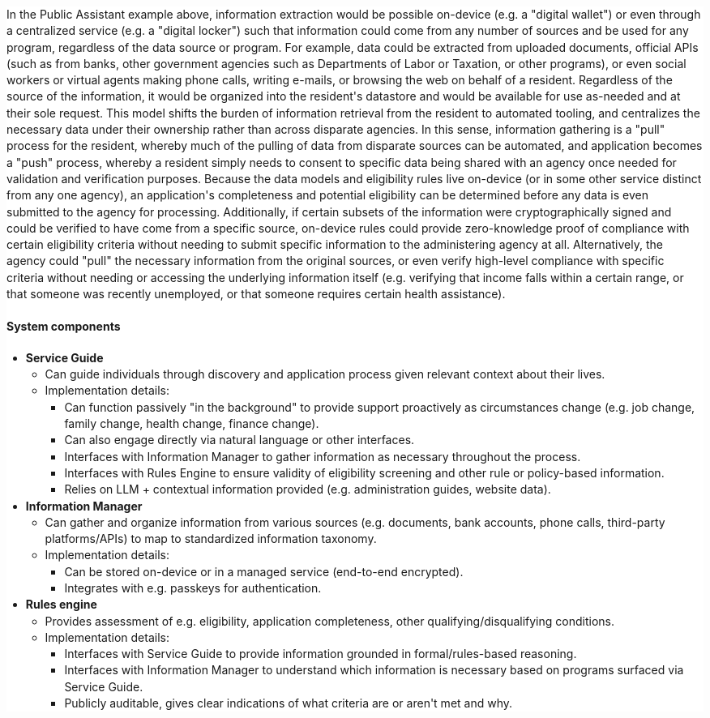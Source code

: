 In the Public Assistant example above, information extraction would be possible on-device (e.g. a "digital wallet") or even through a centralized service (e.g. a "digital locker") such that information could come from any number of sources and be used for any program, regardless of the data source or program. For example, data could be extracted from uploaded documents, official APIs (such as from banks, other government agencies such as Departments of Labor or Taxation, or other programs), or even social workers or virtual agents making phone calls, writing e-mails, or browsing the web on behalf of a resident. Regardless of the source of the information, it would be organized into the resident's datastore and would be available for use as-needed and at their sole request. This model shifts the burden of information retrieval from the resident to automated tooling, and centralizes the necessary data under their ownership rather than across disparate agencies. In this sense, information gathering is a "pull" process for the resident, whereby much of the pulling of data from disparate sources can be automated, and application becomes a "push" process, whereby a resident simply needs to consent to specific data being shared with an agency once needed for validation and verification purposes. Because the data models and eligibility rules live on-device (or in some other service distinct from any one agency), an application's completeness and potential eligibility can be determined before any data is even submitted to the agency for processing. Additionally, if certain subsets of the information were cryptographically signed and could be verified to have come from a specific source, on-device rules could provide zero-knowledge proof of compliance with certain eligibility criteria without needing to submit specific information to the administering agency at all. Alternatively, the agency could "pull" the necessary information from the original sources, or even verify high-level compliance with specific criteria without needing or accessing the underlying information itself (e.g. verifying that income falls within a certain range, or that someone was recently unemployed, or that someone requires certain health assistance).

#### System components

* **Service Guide**
	* Can guide individuals through discovery and application process given relevant context about their lives.
	* Implementation details:
		* Can function passively "in the background" to provide support proactively as circumstances change (e.g. job change, family change, health change, finance change).
		* Can also engage directly via natural language or other interfaces.
		* Interfaces with Information Manager to gather information as necessary throughout the process.
		* Interfaces with Rules Engine to ensure validity of eligibility screening and other rule or policy-based information.
		* Relies on LLM + contextual information provided (e.g. administration guides, website data).
* **Information Manager**
	* Can gather and organize information from various sources (e.g. documents, bank accounts, phone calls, third-party platforms/APIs) to map to standardized information taxonomy.
	* Implementation details:
		* Can be stored on-device or in a managed service (end-to-end encrypted).
		* Integrates with e.g. passkeys for authentication.
* **Rules engine**
	* Provides assessment of e.g. eligibility, application completeness, other qualifying/disqualifying conditions.
	* Implementation details:
		*  Interfaces with Service Guide to provide information grounded in formal/rules-based reasoning.
		* Interfaces with Information Manager to understand which information is necessary based on programs surfaced via Service Guide.
		* Publicly auditable, gives clear indications of what criteria are or aren't met and why.
